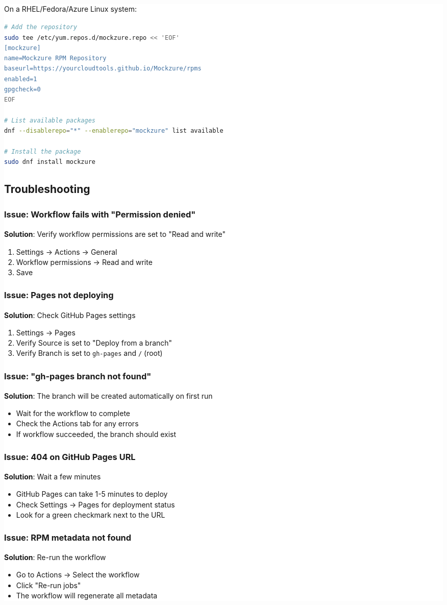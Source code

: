On a RHEL/Fedora/Azure Linux system:

```bash
# Add the repository
sudo tee /etc/yum.repos.d/mockzure.repo << 'EOF'
[mockzure]
name=Mockzure RPM Repository
baseurl=https://yourcloudtools.github.io/Mockzure/rpms
enabled=1
gpgcheck=0
EOF

# List available packages
dnf --disablerepo="*" --enablerepo="mockzure" list available

# Install the package
sudo dnf install mockzure
```

## Troubleshooting

### Issue: Workflow fails with "Permission denied"

**Solution**: Verify workflow permissions are set to "Read and write"
1. Settings → Actions → General
2. Workflow permissions → Read and write
3. Save

### Issue: Pages not deploying

**Solution**: Check GitHub Pages settings
1. Settings → Pages
2. Verify Source is set to "Deploy from a branch"
3. Verify Branch is set to `gh-pages` and `/` (root)

### Issue: "gh-pages branch not found"

**Solution**: The branch will be created automatically on first run
- Wait for the workflow to complete
- Check the Actions tab for any errors
- If workflow succeeded, the branch should exist

### Issue: 404 on GitHub Pages URL

**Solution**: Wait a few minutes
- GitHub Pages can take 1-5 minutes to deploy
- Check Settings → Pages for deployment status
- Look for a green checkmark next to the URL

### Issue: RPM metadata not found

**Solution**: Re-run the workflow
- Go to Actions → Select the workflow
- Click "Re-run jobs"
- The workflow will regenerate all metadata
